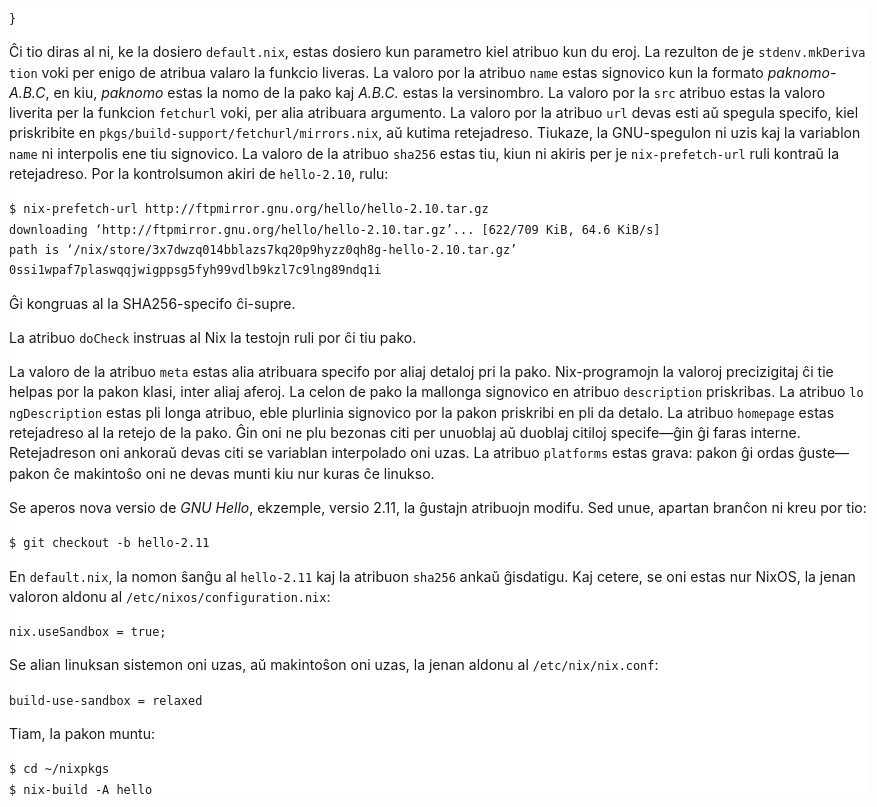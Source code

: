 ```nix
}
```

Ĉi tio diras al ni, ke la dosiero `default.nix`, estas dosiero kun parametro kiel atribuo kun du
eroj. La rezulton de je `stdenv.mkDerivation` voki per enigo de atribua valaro la funkcio
liveras. La valoro por la atribuo `name` estas signovico kun la formato *paknomo-A.B.C*, en kiu,
*paknomo* estas la nomo de la pako kaj *A.B.C.* estas la versinombro. La valoro por la `src` atribuo
estas la valoro liverita per la funkcion `fetchurl` voki, per alia atribuara argumento. La valoro
por la atribuo `url` devas esti aŭ spegula specifo, kiel priskribite en
`pkgs/build-support/fetchurl/mirrors.nix`, aŭ kutima retejadreso. Tiukaze, la GNU-spegulon ni uzis
kaj la variablon `name` ni interpolis ene tiu signovico. La valoro de la atribuo `sha256` estas tiu, kiun ni akiris per je `nix-prefetch-url` ruli kontraŭ la retejadreso. Por la kontrolsumon akiri
de `hello-2.10`, rulu:

```bash
$ nix-prefetch-url http://ftpmirror.gnu.org/hello/hello-2.10.tar.gz
downloading ‘http://ftpmirror.gnu.org/hello/hello-2.10.tar.gz’... [622/709 KiB, 64.6 KiB/s]
path is ‘/nix/store/3x7dwzq014bblazs7kq20p9hyzz0qh8g-hello-2.10.tar.gz’
0ssi1wpaf7plaswqqjwigppsg5fyh99vdlb9kzl7c9lng89ndq1i
```

Ĝi kongruas al la SHA256-specifo ĉi-supre.

La atribuo `doCheck` instruas al Nix la testojn ruli por ĉi tiu pako.

La valoro de la atribuo `meta` estas alia atribuara specifo por aliaj detaloj pri la
pako. Nix-programojn la valoroj precizigitaj ĉi tie helpas por la pakon klasi, inter aliaj
aferoj. La celon de pako la mallonga signovico en atribuo `description` priskribas. La atribuo
`longDescription` estas pli longa atribuo, eble plurlinia signovico por la pakon priskribi en pli da
detalo. La atribuo `homepage` estas retejadreso al la retejo de la pako. Ĝin oni ne plu bezonas citi
per unuoblaj aŭ duoblaj citiloj specife—ĝin ĝi faras interne. Retejadreson oni ankoraŭ devas citi se
variablan interpolado oni uzas. La atribuo `platforms` estas grava: pakon ĝi ordas ĝuste—pakon ĉe
makintoŝo oni ne devas munti kiu nur kuras ĉe linukso.

Se aperos nova versio de *GNU Hello*, ekzemple, versio 2.11, la ĝustajn atribuojn modifu. Sed unue,
apartan branĉon ni kreu por tio:

    $ git checkout -b hello-2.11

En `default.nix`, la nomon ŝanĝu al `hello-2.11` kaj la atribuon `sha256` ankaŭ ĝisdatigu. Kaj
cetere, se oni estas nur NixOS, la jenan valoron aldonu al `/etc/nixos/configuration.nix`:

    nix.useSandbox = true;

Se alian linuksan sistemon oni uzas, aŭ makintoŝon oni uzas, la jenan aldonu al `/etc/nix/nix.conf`:

    build-use-sandbox = relaxed

Tiam, la pakon muntu:

    $ cd ~/nixpkgs
    $ nix-build -A hello
